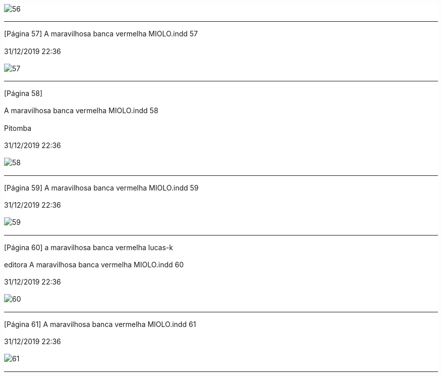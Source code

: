 ![56](./img/page_56-01.jpg)

---

[Página 57]
A maravilhosa banca vermelha MIOLO.indd 57

31/12/2019 22:36

![57](./img/page_57-01.jpg)

---

[Página 58]

A maravilhosa banca vermelha MIOLO.indd 58

Pitomba

31/12/2019 22:36

![58](./img/page_58-01.jpg)

---

[Página 59]
A maravilhosa banca vermelha MIOLO.indd 59

31/12/2019 22:36

![59](./img/page_59-01.jpg)

---

[Página 60]
a maravilhosa
banca vermelha
lucas-k

editora
A maravilhosa banca vermelha MIOLO.indd 60

31/12/2019 22:36

![60](./img/page_60-01.jpg)

---

[Página 61]
A maravilhosa banca vermelha MIOLO.indd 61

31/12/2019 22:36

![61](./img/page_61-01.jpg)

---

